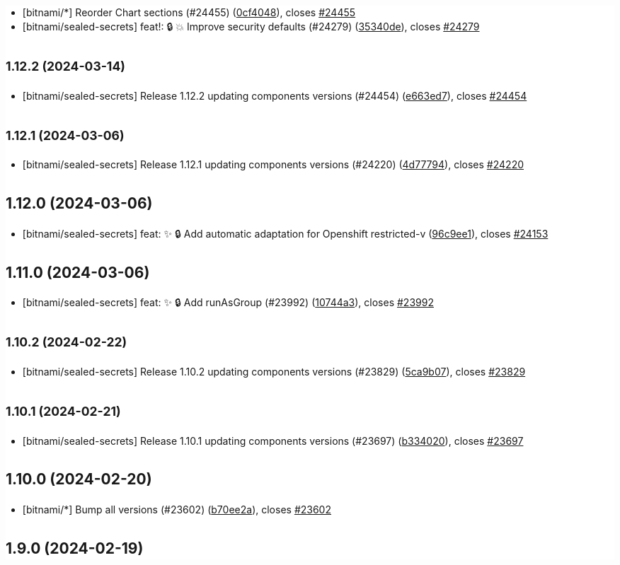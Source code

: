 * [bitnami/*] Reorder Chart sections (#24455) ([0cf4048](https://github.com/bitnami/charts/commit/0cf4048e8743f70a9753d460655bd030cbff6824)), closes [#24455](https://github.com/bitnami/charts/issues/24455)
* [bitnami/sealed-secrets] feat!: 🔒 💥 Improve security defaults (#24279) ([35340de](https://github.com/bitnami/charts/commit/35340de6c6560b32c940312cddefff639f388de8)), closes [#24279](https://github.com/bitnami/charts/issues/24279)

## <small>1.12.2 (2024-03-14)</small>

* [bitnami/sealed-secrets] Release 1.12.2 updating components versions (#24454) ([e663ed7](https://github.com/bitnami/charts/commit/e663ed7131d419550e129c5e85bc1bc7481b66f9)), closes [#24454](https://github.com/bitnami/charts/issues/24454)

## <small>1.12.1 (2024-03-06)</small>

* [bitnami/sealed-secrets] Release 1.12.1 updating components versions (#24220) ([4d77794](https://github.com/bitnami/charts/commit/4d77794c5002014a330d082cfc27a7888e122384)), closes [#24220](https://github.com/bitnami/charts/issues/24220)

## 1.12.0 (2024-03-06)

* [bitnami/sealed-secrets] feat: :sparkles: :lock: Add automatic adaptation for Openshift restricted-v ([96c9ee1](https://github.com/bitnami/charts/commit/96c9ee1474699114f127ca7f40928afe8ab0ca35)), closes [#24153](https://github.com/bitnami/charts/issues/24153)

## 1.11.0 (2024-03-06)

* [bitnami/sealed-secrets] feat: :sparkles: :lock: Add runAsGroup (#23992) ([10744a3](https://github.com/bitnami/charts/commit/10744a3cd13af688de30ac3f8fd86195df180b43)), closes [#23992](https://github.com/bitnami/charts/issues/23992)

## <small>1.10.2 (2024-02-22)</small>

* [bitnami/sealed-secrets] Release 1.10.2 updating components versions (#23829) ([5ca9b07](https://github.com/bitnami/charts/commit/5ca9b0746a7cc134303120b3ec500f57ace91d77)), closes [#23829](https://github.com/bitnami/charts/issues/23829)

## <small>1.10.1 (2024-02-21)</small>

* [bitnami/sealed-secrets] Release 1.10.1 updating components versions (#23697) ([b334020](https://github.com/bitnami/charts/commit/b334020d6e218ba99785527c309ee01ac64ee590)), closes [#23697](https://github.com/bitnami/charts/issues/23697)

## 1.10.0 (2024-02-20)

* [bitnami/*] Bump all versions (#23602) ([b70ee2a](https://github.com/bitnami/charts/commit/b70ee2a30e4dc256bf0ac52928fb2fa7a70f049b)), closes [#23602](https://github.com/bitnami/charts/issues/23602)

## 1.9.0 (2024-02-19)
